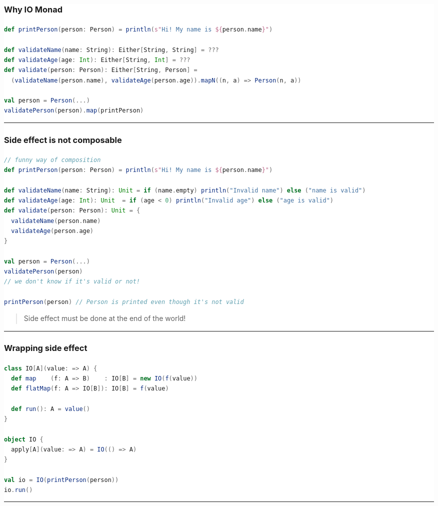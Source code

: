 ### Why IO Monad
```scala
def printPerson(person: Person) = println(s"Hi! My name is ${person.name}")

def validateName(name: String): Either[String, String] = ???
def validateAge(age: Int): Either[String, Int] = ???
def validate(person: Person): Either[String, Person] =
  (validateName(person.name), validateAge(person.age)).mapN((n, a) => Person(n, a))

val person = Person(...)
validatePerson(person).map(printPerson)
```

---

### Side effect is not composable

```scala
// funny way of composition
def printPerson(person: Person) = println(s"Hi! My name is ${person.name}")

def validateName(name: String): Unit = if (name.empty) println("Invalid name") else ("name is valid")
def validateAge(age: Int): Unit  = if (age < 0) println("Invalid age") else ("age is valid")
def validate(person: Person): Unit = {
  validateName(person.name)
  validateAge(person.age)
}

val person = Person(...)
validatePerson(person)
// we don't know if it's valid or not!

printPerson(person) // Person is printed even though it's not valid
```

> Side effect must be done at the end of the world!

---

### Wrapping side effect
```scala
class IO[A](value: => A) {
  def map    (f: A => B)    : IO[B] = new IO(f(value))
  def flatMap(f: A => IO[B]): IO[B] = f(value)

  def run(): A = value()
}

object IO {
  apply[A](value: => A) = IO(() => A)
}

val io = IO(printPerson(person))
io.run()
```

---